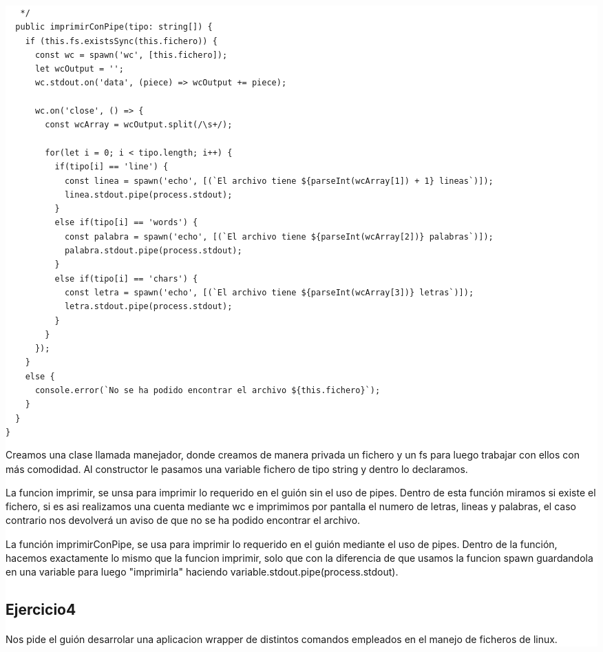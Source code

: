 ```
   */
  public imprimirConPipe(tipo: string[]) {
    if (this.fs.existsSync(this.fichero)) {
      const wc = spawn('wc', [this.fichero]);
      let wcOutput = '';
      wc.stdout.on('data', (piece) => wcOutput += piece);
  
      wc.on('close', () => {
        const wcArray = wcOutput.split(/\s+/);

        for(let i = 0; i < tipo.length; i++) {
          if(tipo[i] == 'line') {
            const linea = spawn('echo', [(`El archivo tiene ${parseInt(wcArray[1]) + 1} lineas`)]);
            linea.stdout.pipe(process.stdout);
          }
          else if(tipo[i] == 'words') {
            const palabra = spawn('echo', [(`El archivo tiene ${parseInt(wcArray[2])} palabras`)]);
            palabra.stdout.pipe(process.stdout);
          }
          else if(tipo[i] == 'chars') {
            const letra = spawn('echo', [(`El archivo tiene ${parseInt(wcArray[3])} letras`)]);
            letra.stdout.pipe(process.stdout);
          }
        }
      });
    } 
    else {
      console.error(`No se ha podido encontrar el archivo ${this.fichero}`);
    }
  }
}

```
Creamos una clase llamada manejador, donde creamos de manera privada un fichero y un fs para luego trabajar con ellos con más comodidad. Al constructor le pasamos una variable fichero de tipo string y dentro lo declaramos.

La funcion imprimir, se unsa para imprimir lo requerido en el guión sin el uso de pipes. Dentro de esta función miramos si existe el fichero, si es asi realizamos una cuenta mediante wc e imprimimos por pantalla el numero de letras, lineas y palabras, el caso contrario nos devolverá un aviso de que no se ha podido encontrar el archivo.

La función imprimirConPipe, se usa para imprimir lo requerido en el guión mediante el uso de pipes. Dentro de la función, hacemos exactamente lo mismo que la funcion imprimir, solo que con la diferencia de que usamos la funcion spawn guardandola en una variable para luego "imprimirla" haciendo variable.stdout.pipe(process.stdout).

## Ejercicio4

Nos pide el guión desarrolar una aplicacion wrapper de distintos comandos empleados en el manejo de ficheros de linux.
